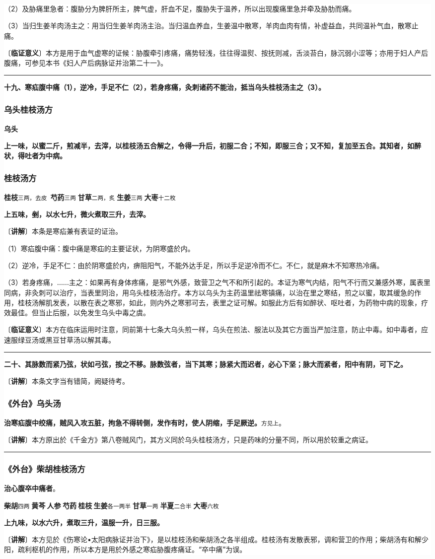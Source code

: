 （2）及胁痛里急者：腹胁分为脾肝所主，脾气虚，肝血不足，腹胁失于温养，所以出现腹痛里急并牵及胁肋而痛。

（3）当归生姜羊肉汤主之：用当归生姜羊肉汤主治。当归温血养血，生姜温中散寒，羊肉血肉有情，补虚益血，共同温补气血，散寒止痛。

〔**临证意义**〕本方是用于血气虚寒的证候：胁腹牵引疼痛，痛势轻浅，往往得温熨、按抚则减，舌淡苔白，脉沉弱小涩等；亦用于妇人产后腹痛，可参见本书《妇人产后病脉证并治第二十一》。

------

**十九、寒疝腹中痛（1），逆冷，手足不仁（2），若身疼痛，灸刺诸药不能治，抵当乌头桂枝汤主之（3）。**

### **乌头桂枝汤方**

**乌头**

**上一味，以蜜二斤，煎减半，去滓，以桂枝汤五合解之，令得一升后，初服二合；不知，即服三合；又不知，复加至五合。其知者，如醉状，得吐者为中病。**

### **桂枝汤方**

**桂枝**<small>三两，去皮 </small> **芍药**<small>三两</small>  **甘草**<small>二两，炙</small>  **生姜**<small>三两</small>  **大枣**<small>十二枚</small>

**上五味，剉，以水七升，微火煮取三升，去滓。**

〔**讲解**〕本条是寒疝兼有表证的证治。

（1）寒疝腹中痛：腹中痛是寒疝的主要证状，为阴寒盛於内。

（2）逆冷，手足不仁：由於阴寒盛於内，痹阻阳气，不能外达手足，所以手足逆冷而不仁。不仁，就是麻木不知寒热冷痛。

（3）若身疼痛，……主之：如果再有身体疼痛，是邪气外感，致营卫之气不和所引起的。本证为寒气内结，阳气不行而又兼感外寒，属表里同病，非灸刺可以治疗，当表里同治，用乌头桂枝汤治疗。本方以乌头为主药温里祛寒镇痛，以治在里之寒结，煎之以蜜，取其缓急的作用，桂枝汤解肌发表，以散在表之寒邪，如此，则内外之寒邪可去，表里之证可解。如服此方后有如醉状、呕吐者，为药物中病的现象，疗效最佳。但当止后服，以免发生乌头中毒之虞。

〔**临证意义**〕本方在临床运用时注意，同前第十七条大乌头煎一样，乌头在煎法、服法以及其它方面当严加注意，防止中毒。如中毒者，应速服绿豆汤或黑豆甘草汤以解其毒。

------

**二十、其脉数而紧乃弦，状如弓弦，按之不移。脉数弦者，当下其寒；脉紧大而迟者，必心下坚；脉大而紧者，阳中有阴，可下之。**

〔**讲解**〕本条文字当有错简，阙疑待考。

### **《外台》乌头汤**

**治寒疝腹中绞痛，贼风入攻五脏，拘急不得转侧，发作有时，使人阴缩，手足厥逆。**<small>方见上</small>。

〔**讲解**〕本方原出於《千金方》第八卷贼风门，其方义同於乌头桂枝汤方，只是药味的分量不同，所以用於较重之病证。

------

### **《外台》柴胡桂枝汤方**

**治心腹卒中痛者**。

**柴胡**<small>四两</small>  **黄芩  人参  芍药  桂枝  生姜**<small>各一两半</small>  **甘草**<small>一两</small>  **半夏**<small>二合半</small>  **大枣**<small>六枚</small>

**上九味，以水六升，煮取三升，温服一升，日三服。**

〔**讲解**〕本方见於《伤寒论•太阳病脉证并治下》，是以桂枝汤和柴胡汤之各半组成。桂枝汤有发散表邪，调和营卫的作用；柴胡汤有和解少阳，疏利枢机的作用，所以本方是用於外感之寒疝胁腹疼痛证。“卒中痛”为误。
